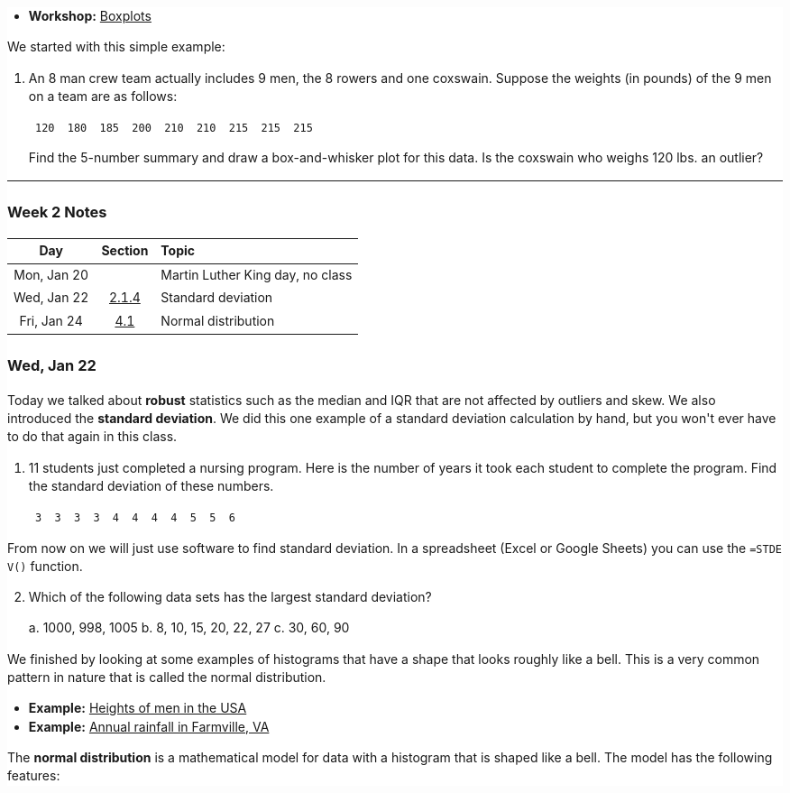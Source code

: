 * **Workshop:** [Boxplots](http://people.hsc.edu/faculty-staff/blins/StatsExamples/Spread2.pdf)

We started with this simple example:

1. An 8 man crew team actually includes 9 men, the 8 rowers and one coxswain. Suppose the weights (in pounds) of the 9 men on a team are as follows:

        120  180  185  200  210  210  215  215  215

    Find the 5-number summary and draw a box-and-whisker plot for this data.  Is the coxswain who weighs 120 lbs. an outlier?  


- - -

### Week 2 Notes

Day  | Section  | Topic
:---:|:---:|:-----------------------------------
Mon, Jan 20  |                | Martin Luther King day, no class
Wed, Jan 22  | [2.1.4][2.1.4] | Standard deviation
Fri, Jan 24  | [4.1][4.1]     | Normal distribution

### Wed, Jan 22

Today we talked about **robust** statistics such as the median and IQR that are not affected by outliers and skew. We also introduced the **standard deviation**.  We did this one example of a standard deviation calculation by hand, but you won't ever have to do that again in this class.  

1. 11 students just completed a nursing program.  Here is the number of years it took each student to complete the program.  Find the standard deviation of these numbers.

        3  3  3  3  4  4  4  4  5  5  6

From now on we will just use software to find standard deviation. In a spreadsheet (Excel or Google Sheets) you can use the `=STDEV()` function. 

2. Which of the following data sets has the largest standard deviation?

    a. 1000, 998, 1005
    b. 8, 10, 15, 20, 22, 27
    c. 30, 60, 90

We finished by looking at some examples of histograms that have a shape that looks roughly like a bell.  This is a very common pattern in nature that is called the normal distribution.

* **Example:** [Heights of men in the USA](http://people.hsc.edu/faculty-staff/blins/StatsExamples/cdcHeights.html)
* **Example:** [Annual rainfall in Farmville, VA](http://people.hsc.edu/faculty-staff/blins/StatsExamples/rainfall.html)

The **normal distribution** is a mathematical model for data with a histogram that is shaped like a bell.  The model has the following features:

<center>

[1.2]: <http://people.hsc.edu/faculty-staff/blins/books/OpenIntroStats4e.pdf#section.1.2>
[1.3]: <http://people.hsc.edu/faculty-staff/blins/books/OpenIntroStats4e.pdf#section.1.3>
[1.4]: <http://people.hsc.edu/faculty-staff/blins/books/OpenIntroStats4e.pdf#section.1.4>
[2.1]: <http://people.hsc.edu/faculty-staff/blins/books/OpenIntroStats4e.pdf#section.2.1>
[2.1.1]: <http://people.hsc.edu/faculty-staff/blins/books/OpenIntroStats4e.pdf#subsection.2.1.1>
[2.1.3]: <http://people.hsc.edu/faculty-staff/blins/books/OpenIntroStats4e.pdf#subsection.2.1.3>
[2.1.4]: <http://people.hsc.edu/faculty-staff/blins/books/OpenIntroStats4e.pdf#subsection.2.1.4>
[2.1.5]: <http://people.hsc.edu/faculty-staff/blins/books/OpenIntroStats4e.pdf#subsection.2.1.5>
[2.2]: <http://people.hsc.edu/faculty-staff/blins/books/OpenIntroStats4e.pdf#section.2.2>
[2.3]: <http://people.hsc.edu/faculty-staff/blins/books/OpenIntroStats4e.pdf#section.2.3>
[3.1]: <http://people.hsc.edu/faculty-staff/blins/books/OpenIntroStats4e.pdf#section.3.1>
[3.2]: <http://people.hsc.edu/faculty-staff/blins/books/OpenIntroStats4e.pdf#section.3.2>
[3.4]: <http://people.hsc.edu/faculty-staff/blins/books/OpenIntroStats4e.pdf#section.3.4>
[3.5]: <http://people.hsc.edu/faculty-staff/blins/books/OpenIntroStats4e.pdf#section.3.5>
[4.1]: <http://people.hsc.edu/faculty-staff/blins/books/OpenIntroStats4e.pdf#section.4.1>
[4.1.4]: <http://people.hsc.edu/faculty-staff/blins/books/OpenIntroStats4e.pdf#subsection.4.1.4>
[4.1.5]: <http://people.hsc.edu/faculty-staff/blins/books/OpenIntroStats4e.pdf#subsection.4.1.5>
[4.3]: <http://people.hsc.edu/faculty-staff/blins/books/OpenIntroStats4e.pdf#section.4.3>
[5.1]: <http://people.hsc.edu/faculty-staff/blins/books/OpenIntroStats4e.pdf#section.5.1>
[5.1.3]: <http://people.hsc.edu/faculty-staff/blins/books/OpenIntroStats4e.pdf#subsection.5.1.3>
[5.2]: <http://people.hsc.edu/faculty-staff/blins/books/OpenIntroStats4e.pdf#section.5.2>
[5.3]: <http://people.hsc.edu/faculty-staff/blins/books/OpenIntroStats4e.pdf#section.5.3>
[5.3.3]: <http://people.hsc.edu/faculty-staff/blins/books/OpenIntroStats4e.pdf#subsection.5.3.3>
[6.1]: <http://people.hsc.edu/faculty-staff/blins/books/OpenIntroStats4e.pdf#section.6.1>
[6.2]: <http://people.hsc.edu/faculty-staff/blins/books/OpenIntroStats4e.pdf#section.6.2>
[6.2.3]: <http://people.hsc.edu/faculty-staff/blins/books/OpenIntroStats4e.pdf#subsection.6.2.3>
[6.3]: <http://people.hsc.edu/faculty-staff/blins/books/OpenIntroStats4e.pdf#section.6.3>
[6.4]: <http://people.hsc.edu/faculty-staff/blins/books/OpenIntroStats4e.pdf#section.6.4>
[7.1]: <http://people.hsc.edu/faculty-staff/blins/books/OpenIntroStats4e.pdf#section.7.1>
[7.1.4]: <http://people.hsc.edu/faculty-staff/blins/books/OpenIntroStats4e.pdf#subsection.7.1.4>
[7.1.5]: <http://people.hsc.edu/faculty-staff/blins/books/OpenIntroStats4e.pdf#subsection.7.1.5>
[7.2]: <http://people.hsc.edu/faculty-staff/blins/books/OpenIntroStats4e.pdf#section.7.2>
[7.3]: <http://people.hsc.edu/faculty-staff/blins/books/OpenIntroStats4e.pdf#section.7.3>
[7.4]: <http://people.hsc.edu/faculty-staff/blins/books/OpenIntroStats4e.pdf#section.7.4>
[8.1]: <http://people.hsc.edu/faculty-staff/blins/books/OpenIntroStats4e.pdf#section.8.1>
[8.1.4]: <http://people.hsc.edu/faculty-staff/blins/books/OpenIntroStats4e.pdf#subsection.8.1.4>
[8.2]: <http://people.hsc.edu/faculty-staff/blins/books/OpenIntroStats4e.pdf#section.8.2>
[8.4]: <http://people.hsc.edu/faculty-staff/blins/books/OpenIntroStats4e.pdf#section.8.4>
[Wk01]: <>